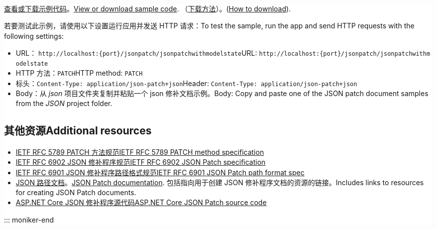 <span data-ttu-id="a9c74-320">[查看或下载示例代码](https://github.com/dotnet/AspNetCore.Docs/tree/master/aspnetcore/web-api/jsonpatch/samples/2.2)。</span><span class="sxs-lookup"><span data-stu-id="a9c74-320">[View or download sample code](https://github.com/dotnet/AspNetCore.Docs/tree/master/aspnetcore/web-api/jsonpatch/samples/2.2).</span></span> <span data-ttu-id="a9c74-321">（[下载方法](xref:index#how-to-download-a-sample)）。</span><span class="sxs-lookup"><span data-stu-id="a9c74-321">([How to download](xref:index#how-to-download-a-sample)).</span></span>

<span data-ttu-id="a9c74-322">若要测试此示例，请使用以下设置运行应用并发送 HTTP 请求：</span><span class="sxs-lookup"><span data-stu-id="a9c74-322">To test the sample, run the app and send HTTP requests with the following settings:</span></span>

* <span data-ttu-id="a9c74-323">URL： `http://localhost:{port}/jsonpatch/jsonpatchwithmodelstate`</span><span class="sxs-lookup"><span data-stu-id="a9c74-323">URL: `http://localhost:{port}/jsonpatch/jsonpatchwithmodelstate`</span></span>
* <span data-ttu-id="a9c74-324">HTTP 方法：`PATCH`</span><span class="sxs-lookup"><span data-stu-id="a9c74-324">HTTP method: `PATCH`</span></span>
* <span data-ttu-id="a9c74-325">标头：`Content-Type: application/json-patch+json`</span><span class="sxs-lookup"><span data-stu-id="a9c74-325">Header: `Content-Type: application/json-patch+json`</span></span>
* <span data-ttu-id="a9c74-326">Body：从 *json* 项目文件夹复制并粘贴一个 json 修补文档示例。</span><span class="sxs-lookup"><span data-stu-id="a9c74-326">Body: Copy and paste one of the JSON patch document samples from the *JSON* project folder.</span></span>

## <a name="additional-resources"></a><span data-ttu-id="a9c74-327">其他资源</span><span class="sxs-lookup"><span data-stu-id="a9c74-327">Additional resources</span></span>

* [<span data-ttu-id="a9c74-328">IETF RFC 5789 PATCH 方法规范</span><span class="sxs-lookup"><span data-stu-id="a9c74-328">IETF RFC 5789 PATCH method specification</span></span>](https://tools.ietf.org/html/rfc5789)
* [<span data-ttu-id="a9c74-329">IETF RFC 6902 JSON 修补程序规范</span><span class="sxs-lookup"><span data-stu-id="a9c74-329">IETF RFC 6902 JSON Patch specification</span></span>](https://tools.ietf.org/html/rfc6902)
* [<span data-ttu-id="a9c74-330">IETF RFC 6901 JSON 修补程序路径格式规范</span><span class="sxs-lookup"><span data-stu-id="a9c74-330">IETF RFC 6901 JSON Patch path format spec</span></span>](https://tools.ietf.org/html/rfc6901)
* <span data-ttu-id="a9c74-331">[JSON 路径文档](https://jsonpatch.com/)。</span><span class="sxs-lookup"><span data-stu-id="a9c74-331">[JSON Patch documentation](https://jsonpatch.com/).</span></span> <span data-ttu-id="a9c74-332">包括指向用于创建 JSON 修补程序文档的资源的链接。</span><span class="sxs-lookup"><span data-stu-id="a9c74-332">Includes links to resources for creating JSON Patch documents.</span></span>
* [<span data-ttu-id="a9c74-333">ASP.NET Core JSON 修补程序源代码</span><span class="sxs-lookup"><span data-stu-id="a9c74-333">ASP.NET Core JSON Patch source code</span></span>](https://github.com/dotnet/AspNetCore/tree/master/src/Features/JsonPatch/src)

::: moniker-end
